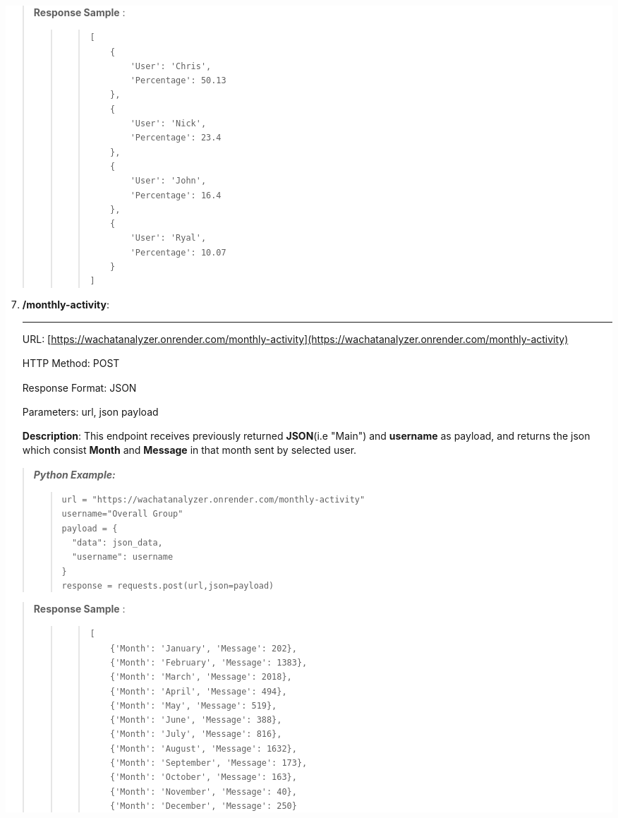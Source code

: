 > **Response Sample** :
> 
> > >     [
> > >         {
> > >             'User': 'Chris', 
> > >             'Percentage': 50.13
> > >         }, 
> > >         {
> > >             'User': 'Nick',
> > >             'Percentage': 23.4
> > >         }, 
> > >         {
> > >             'User': 'John',
> > >             'Percentage': 16.4
> > >         }, 
> > >         {
> > >             'User': 'Ryal',
> > >             'Percentage': 10.07
> > >         }
> > >     ]
> > >     

  

7.  **/monthly-activity**:  
    
    -------------------------
    
    URL: [https://wachatanalyzer.onrender.com/monthly-activity](https://wachatanalyzer.onrender.com/monthly-activity)
    
    HTTP Method: POST
    
    Response Format: JSON
    
    Parameters: url, json payload
    
    **Description**: This endpoint receives previously returned **JSON**(i.e "Main") and **username** as payload, and returns the json which consist **Month** and **Message** in that month sent by selected user.
    
      
    

> _**Python Example:**_
> 
> >     url = "https://wachatanalyzer.onrender.com/monthly-activity"
> >     username="Overall Group"
> >     payload = {
> >       "data": json_data,
> >       "username": username
> >     }
> >     response = requests.post(url,json=payload)
> >     

> **Response Sample** :
> 
> > >     [
> > >         {'Month': 'January', 'Message': 202}, 
> > >         {'Month': 'February', 'Message': 1383}, 
> > >         {'Month': 'March', 'Message': 2018}, 
> > >         {'Month': 'April', 'Message': 494}, 
> > >         {'Month': 'May', 'Message': 519}, 
> > >         {'Month': 'June', 'Message': 388}, 
> > >         {'Month': 'July', 'Message': 816}, 
> > >         {'Month': 'August', 'Message': 1632}, 
> > >         {'Month': 'September', 'Message': 173}, 
> > >         {'Month': 'October', 'Message': 163}, 
> > >         {'Month': 'November', 'Message': 40}, 
> > >         {'Month': 'December', 'Message': 250}